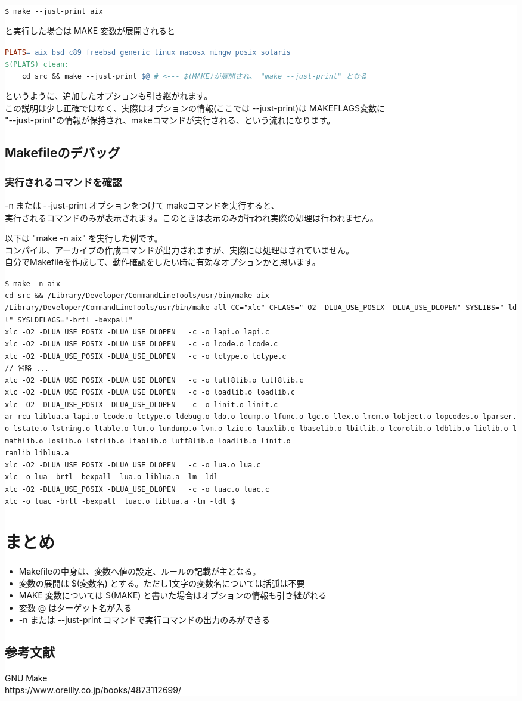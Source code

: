 ```
$ make --just-print aix 
```

と実行した場合は MAKE 変数が展開されると

```Makefile
PLATS= aix bsd c89 freebsd generic linux macosx mingw posix solaris
$(PLATS) clean:
	cd src && make --just-print $@ # <--- $(MAKE)が展開され、 "make --just-print" となる
```

というように、追加したオプションも引き継がれます。  
この説明は少し正確ではなく、実際はオプションの情報(ここでは --just-print)は MAKEFLAGS変数に  
"--just-print"の情報が保持され、makeコマンドが実行される、という流れになります。

## Makefileのデバッグ

### 実行されるコマンドを確認
-n または --just-print オプションをつけて makeコマンドを実行すると、  
実行されるコマンドのみが表示されます。このときは表示のみが行われ実際の処理は行われません。

以下は "make -n aix" を実行した例です。  
コンパイル、アーカイブの作成コマンドが出力されますが、実際には処理はされていません。  
自分でMakefileを作成して、動作確認をしたい時に有効なオプションかと思います。

```
$ make -n aix
cd src && /Library/Developer/CommandLineTools/usr/bin/make aix
/Library/Developer/CommandLineTools/usr/bin/make all CC="xlc" CFLAGS="-O2 -DLUA_USE_POSIX -DLUA_USE_DLOPEN" SYSLIBS="-ldl" SYSLDFLAGS="-brtl -bexpall"
xlc -O2 -DLUA_USE_POSIX -DLUA_USE_DLOPEN   -c -o lapi.o lapi.c
xlc -O2 -DLUA_USE_POSIX -DLUA_USE_DLOPEN   -c -o lcode.o lcode.c
xlc -O2 -DLUA_USE_POSIX -DLUA_USE_DLOPEN   -c -o lctype.o lctype.c
// 省略 ...
xlc -O2 -DLUA_USE_POSIX -DLUA_USE_DLOPEN   -c -o lutf8lib.o lutf8lib.c
xlc -O2 -DLUA_USE_POSIX -DLUA_USE_DLOPEN   -c -o loadlib.o loadlib.c
xlc -O2 -DLUA_USE_POSIX -DLUA_USE_DLOPEN   -c -o linit.o linit.c
ar rcu liblua.a lapi.o lcode.o lctype.o ldebug.o ldo.o ldump.o lfunc.o lgc.o llex.o lmem.o lobject.o lopcodes.o lparser.o lstate.o lstring.o ltable.o ltm.o lundump.o lvm.o lzio.o lauxlib.o lbaselib.o lbitlib.o lcorolib.o ldblib.o liolib.o lmathlib.o loslib.o lstrlib.o ltablib.o lutf8lib.o loadlib.o linit.o 
ranlib liblua.a
xlc -O2 -DLUA_USE_POSIX -DLUA_USE_DLOPEN   -c -o lua.o lua.c
xlc -o lua -brtl -bexpall  lua.o liblua.a -lm -ldl 
xlc -O2 -DLUA_USE_POSIX -DLUA_USE_DLOPEN   -c -o luac.o luac.c
xlc -o luac -brtl -bexpall  luac.o liblua.a -lm -ldl $
```

# まとめ
 * Makefileの中身は、変数へ値の設定、ルールの記載が主となる。
 * 変数の展開は $(変数名) とする。ただし1文字の変数名については括弧は不要
 * MAKE 変数については $(MAKE) と書いた場合はオプションの情報も引き継がれる
 * 変数 @ はターゲット名が入る
 * -n または --just-print コマンドで実行コマンドの出力のみができる

## 参考文献
GNU Make  
https://www.oreilly.co.jp/books/4873112699/




